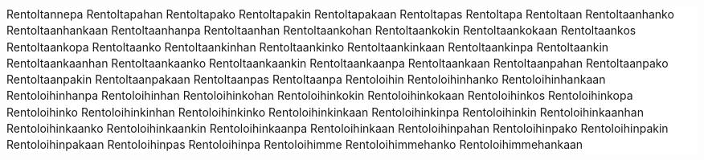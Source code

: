 Rentoltannepa
Rentoltapahan
Rentoltapako
Rentoltapakin
Rentoltapakaan
Rentoltapas
Rentoltapa
Rentoltaan
Rentoltaanhanko
Rentoltaanhankaan
Rentoltaanhanpa
Rentoltaanhan
Rentoltaankohan
Rentoltaankokin
Rentoltaankokaan
Rentoltaankos
Rentoltaankopa
Rentoltaanko
Rentoltaankinhan
Rentoltaankinko
Rentoltaankinkaan
Rentoltaankinpa
Rentoltaankin
Rentoltaankaanhan
Rentoltaankaanko
Rentoltaankaankin
Rentoltaankaanpa
Rentoltaankaan
Rentoltaanpahan
Rentoltaanpako
Rentoltaanpakin
Rentoltaanpakaan
Rentoltaanpas
Rentoltaanpa
Rentoloihin
Rentoloihinhanko
Rentoloihinhankaan
Rentoloihinhanpa
Rentoloihinhan
Rentoloihinkohan
Rentoloihinkokin
Rentoloihinkokaan
Rentoloihinkos
Rentoloihinkopa
Rentoloihinko
Rentoloihinkinhan
Rentoloihinkinko
Rentoloihinkinkaan
Rentoloihinkinpa
Rentoloihinkin
Rentoloihinkaanhan
Rentoloihinkaanko
Rentoloihinkaankin
Rentoloihinkaanpa
Rentoloihinkaan
Rentoloihinpahan
Rentoloihinpako
Rentoloihinpakin
Rentoloihinpakaan
Rentoloihinpas
Rentoloihinpa
Rentoloihimme
Rentoloihimmehanko
Rentoloihimmehankaan